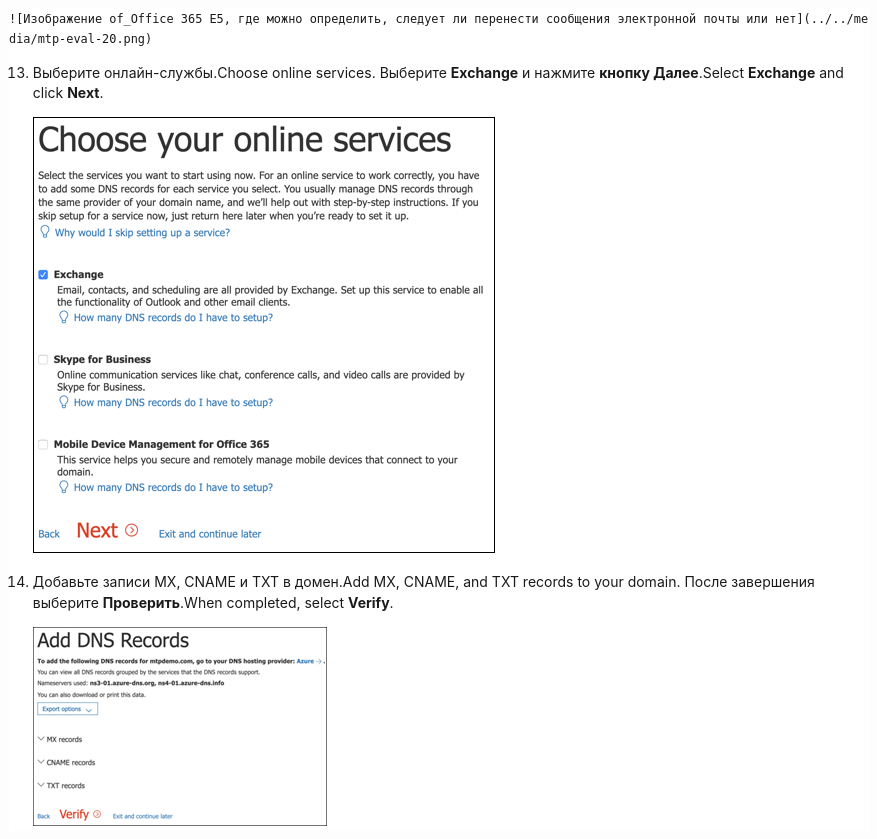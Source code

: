     ![Изображение of_Office 365 E5, где можно определить, следует ли перенести сообщения электронной почты или нет](../../media/mtp-eval-20.png)
 
13. <span data-ttu-id="091db-146">Выберите онлайн-службы.</span><span class="sxs-lookup"><span data-stu-id="091db-146">Choose online services.</span></span> <span data-ttu-id="091db-147">Выберите **Exchange** и нажмите **кнопку Далее**.</span><span class="sxs-lookup"><span data-stu-id="091db-147">Select **Exchange** and click **Next**.</span></span> 

    ![Изображение of_Office 365 E5, где вы можете выбрать онлайн-службы](../../media/mtp-eval-21.png)

14. <span data-ttu-id="091db-149">Добавьте записи MX, CNAME и TXT в домен.</span><span class="sxs-lookup"><span data-stu-id="091db-149">Add MX, CNAME, and TXT records to your domain.</span></span> <span data-ttu-id="091db-150">После завершения выберите **Проверить**.</span><span class="sxs-lookup"><span data-stu-id="091db-150">When completed, select **Verify**.</span></span>

    ![Изображение of_Office 365 E5 здесь можно добавить записи DNS](../../media/mtp-eval-22.png)
 